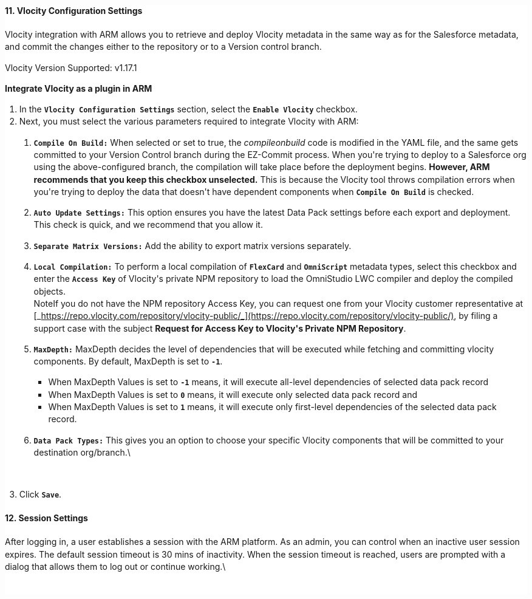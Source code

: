#### 11. Vlocity Configuration Settings <a href="#11-vlocity-configuration-settings" id="11-vlocity-configuration-settings"></a>

Vlocity integration with ARM allows you to retrieve and deploy Vlocity metadata in the same way as for the Salesforce metadata, and commit the changes either to the repository or to a Version control branch.

Vlocity Version Supported: v1.17.1

**Integrate Vlocity as a plugin in ARM**

1. In the **`Vlocity Configuration Settings`** section, select the **`Enable Vlocity`** checkbox.
2. Next, you must select the various parameters required to integrate Vlocity with ARM:
   1. **`Compile On Build:`** When selected or set to true, the _compileonbuild_ code is modified in the YAML file, and the same gets committed to your Version Control branch during the EZ-Commit process. When you're trying to deploy to a Salesforce org using the above-configured branch, the compilation will take place before the deployment begins. **However, ARM recommends that you keep this checkbox unselected.** This is because the Vlocity tool throws compilation errors when you're trying to deploy the data that doesn't have dependent components when **`Compile On Build`** is checked.
   2. **`Auto Update Settings:`** This option ensures you have the latest Data Pack settings before each export and deployment. This check is quick, and we recommend that you allow it.
   3. **`Separate Matrix Versions:`** Add the ability to export matrix versions separately.
   4. **`Local Compilation:`** To perform a local compilation of **`FlexCard`** and **`OmniScript`** metadata types, select this checkbox and enter the **`Access Key`** of Vlocity's private NPM repository to load the OmniStudio LWC compiler and deploy the compiled objects.\
      NoteIf you do not have the NPM repository Access Key, you can request one from your Vlocity customer representative at [_https://repo.vlocity.com/repository/vlocity-public/_](https://repo.vlocity.com/repository/vlocity-public/), by filing a support case with the subject **Request for Access Key to Vlocity's Private NPM Repository**.
   5. **`MaxDepth:`** MaxDepth decides the level of dependencies that will be executed while fetching and committing vlocity components. By default, MaxDepth is set to **`-1`**.
      * When MaxDepth Values is set to **`-1`** means, it will execute all-level dependencies of selected data pack record
      * When MaxDepth Values is set to **`0`** means, it will execute only selected data pack record and
      * When MaxDepth Values is set to **`1`** means, it will execute only first-level dependencies of the selected data pack record.
   6.  **`Data Pack Types:`** This gives you an option to choose your specific Vlocity components that will be committed to your destination org/branch.\


       <figure><img src="https://cdn.document360.io/8711f4e7-c040-4616-aac9-d947f87e4619/Images/Documentation/image-1681291810276.png" alt="" width="563"><figcaption></figcaption></figure>
3. Click **`Save`**.

#### 12. Session Settings <a href="#12-session-settings" id="12-session-settings"></a>

After logging in, a user establishes a session with the ARM platform. As an admin, you can control when an inactive user session expires. The default session timeout is 30 mins of inactivity. When the session timeout is reached, users are prompted with a dialog that allows them to log out or continue working.\


<figure><img src="https://cdn.document360.io/8711f4e7-c040-4616-aac9-d947f87e4619/Images/Documentation/image-1678181831468.png" alt="" width="375"><figcaption></figcaption></figure>
